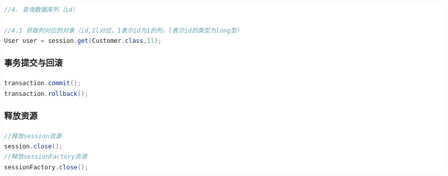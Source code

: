 ``` java
//4. 查询数据库列（id）

//4.1 获取列对应的对象（id,1l对应，1表示id为1的列，l表示id的类型为long型）
User user = session.get(Customer.class,1l);

```

### 事务提交与回滚
``` java
transaction.commit();
transaction.rollback();
```

### 释放资源
``` java
//释放session资源
session.close();
//释放sessionFactory资源
sessionFactory.close();
```











